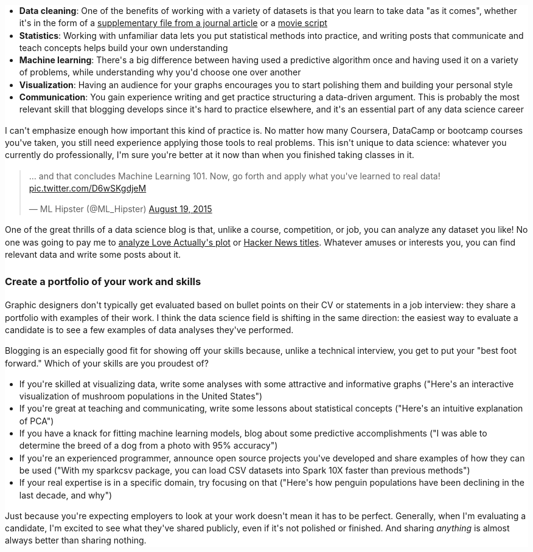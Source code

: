 * **Data cleaning**: One of the benefits of working with a variety of datasets is that you learn to take data "as it comes", whether it's in the form of a [supplementary file from a journal article](http://varianceexplained.org/r/tidy-genomics/) or a [movie script](http://varianceexplained.org/r/love-actually-network/)
* **Statistics**: Working with unfamiliar data lets you put statistical methods into practice, and writing posts that communicate and teach concepts helps build your own understanding
* **Machine learning**: There's a big difference between having used a predictive algorithm once and having used it on a variety of problems, while understanding why you'd choose one over another
* **Visualization**: Having an audience for your graphs encourages you to start polishing them and building your personal style
* **Communication**: You gain experience writing and get practice structuring a data-driven argument. This is probably the most relevant skill that blogging develops since it's hard to practice elsewhere, and it's an essential part of any data science career

I can't emphasize enough how important this kind of practice is. No matter how many Coursera, DataCamp or bootcamp courses you've taken, you still need experience applying those tools to real problems. This isn't unique to data science: whatever you currently do professionally, I'm sure you're better at it now than when you finished taking classes in it.

<blockquote class="twitter-tweet" data-lang="en"><p lang="en" dir="ltr">… and that concludes Machine Learning 101. Now, go forth and apply what you&#39;ve learned to real data! <a href="http://t.co/D6wSKgdjeM">pic.twitter.com/D6wSKgdjeM</a></p>&mdash; ML Hipster (@ML_Hipster) <a href="https://twitter.com/ML_Hipster/status/633954383542128640?ref_src=twsrc%5Etfw">August 19, 2015</a></blockquote>
<script async src="https://platform.twitter.com/widgets.js" charset="utf-8"></script>

One of the great thrills of a data science blog is that, unlike a course, competition, or job, you can analyze any dataset you like! No one was going to pay me to [analyze Love Actually's plot](http://varianceexplained.org/r/love-actually-network/) or [Hacker News titles](http://varianceexplained.org/r/hn-trends/). Whatever amuses or interests you, you can find relevant data and write some posts about it.

### Create a portfolio of your work and skills

Graphic designers don't typically get evaluated based on bullet points on their CV or statements in a job interview: they share a portfolio with examples of their work. I think the data science field is shifting in the same direction: the easiest way to evaluate a candidate is to see a few examples of data analyses they've performed.

Blogging is an especially good fit for showing off your skills because, unlike a technical interview, you get to put your "best foot forward." Which of your skills are you proudest of?

* If you're skilled at visualizing data, write some analyses with some attractive and informative graphs ("Here's an interactive visualization of mushroom populations in the United States")
* If you're great at teaching and communicating, write some lessons about statistical concepts ("Here's an intuitive explanation of PCA")
* If you have a knack for fitting machine learning models, blog about some predictive accomplishments ("I was able to determine the breed of a dog from a photo with 95% accuracy")
* If you're an experienced programmer, announce open source projects you've developed and share examples of how they can be used ("With my sparkcsv package, you can load CSV datasets into Spark 10X faster than previous methods")
* If your real expertise is in a specific domain, try focusing on that ("Here's how penguin populations have been declining in the last decade, and why")

Just because you're expecting employers to look at your work doesn't mean it has to be perfect. Generally, when I'm evaluating a candidate, I'm excited to see what they've shared publicly, even if it's not polished or finished. And sharing *anything* is almost always better than sharing nothing.
